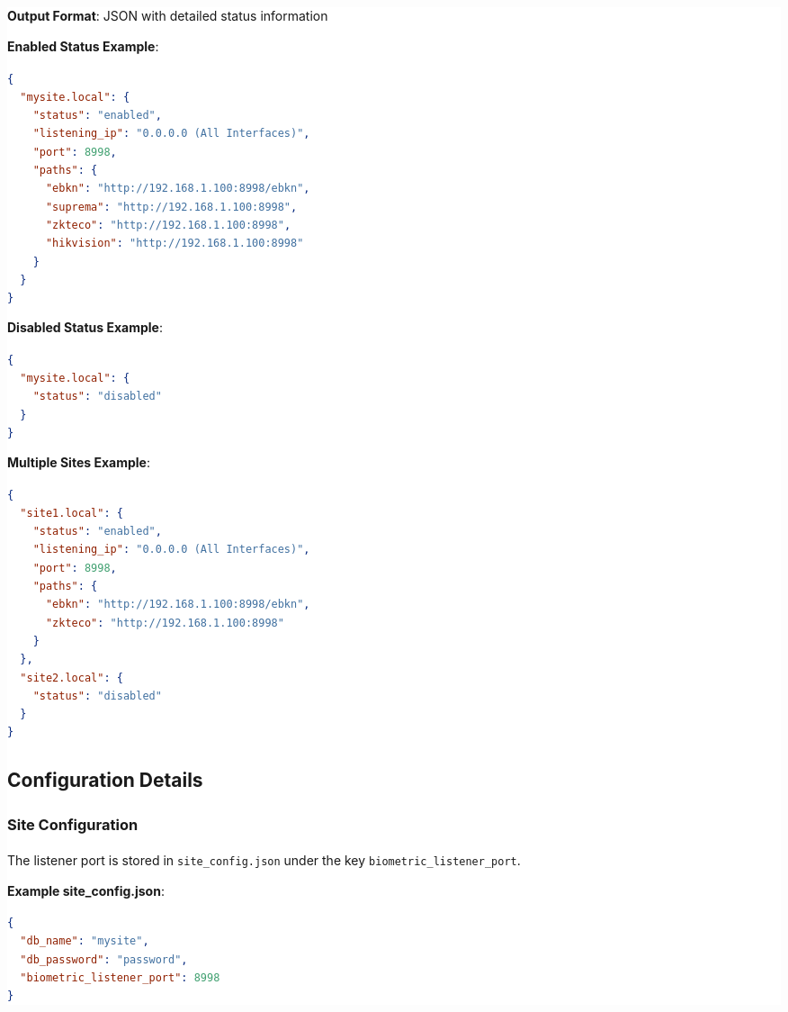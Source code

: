 **Output Format**: JSON with detailed status information

**Enabled Status Example**:
```json
{
  "mysite.local": {
    "status": "enabled",
    "listening_ip": "0.0.0.0 (All Interfaces)",
    "port": 8998,
    "paths": {
      "ebkn": "http://192.168.1.100:8998/ebkn",
      "suprema": "http://192.168.1.100:8998",
      "zkteco": "http://192.168.1.100:8998",
      "hikvision": "http://192.168.1.100:8998"
    }
  }
}
```

**Disabled Status Example**:
```json
{
  "mysite.local": {
    "status": "disabled"
  }
}
```

**Multiple Sites Example**:
```json
{
  "site1.local": {
    "status": "enabled",
    "listening_ip": "0.0.0.0 (All Interfaces)",
    "port": 8998,
    "paths": {
      "ebkn": "http://192.168.1.100:8998/ebkn",
      "zkteco": "http://192.168.1.100:8998"
    }
  },
  "site2.local": {
    "status": "disabled"
  }
}
```

## Configuration Details

### Site Configuration

The listener port is stored in `site_config.json` under the key `biometric_listener_port`.

**Example site_config.json**:
```json
{
  "db_name": "mysite",
  "db_password": "password",
  "biometric_listener_port": 8998
}
```
